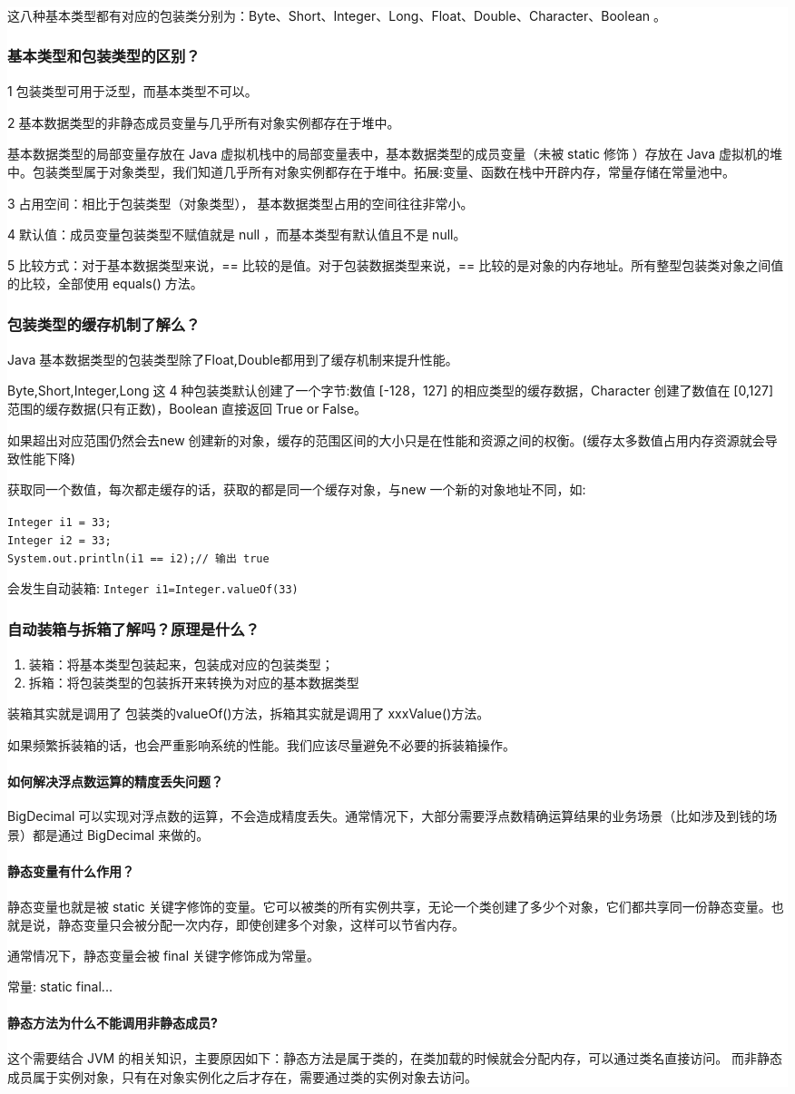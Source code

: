 这八种基本类型都有对应的包装类分别为：Byte、Short、Integer、Long、Float、Double、Character、Boolean 。

### 基本类型和包装类型的区别？
1 包装类型可用于泛型，而基本类型不可以。

2 基本数据类型的非静态成员变量与几乎所有对象实例都存在于堆中。

 基本数据类型的局部变量存放在 Java 虚拟机栈中的局部变量表中，基本数据类型的成员变量（未被 static 修饰 ）存放在 Java 虚拟机的堆中。包装类型属于对象类型，我们知道几乎所有对象实例都存在于堆中。拓展:变量、函数在栈中开辟内存，常量存储在常量池中。

3 占用空间：相比于包装类型（对象类型）， 基本数据类型占用的空间往往非常小。

4 默认值：成员变量包装类型不赋值就是 null ，而基本类型有默认值且不是 null。

5 比较方式：对于基本数据类型来说，== 比较的是值。对于包装数据类型来说，== 比较的是对象的内存地址。所有整型包装类对象之间值的比较，全部使用 equals() 方法。

### 包装类型的缓存机制了解么？

Java 基本数据类型的包装类型除了Float,Double都用到了缓存机制来提升性能。

Byte,Short,Integer,Long 这 4 种包装类默认创建了一个字节:数值 [-128，127] 的相应类型的缓存数据，Character 创建了数值在 [0,127] 范围的缓存数据(只有正数)，Boolean 直接返回 True or False。

如果超出对应范围仍然会去new 创建新的对象，缓存的范围区间的大小只是在性能和资源之间的权衡。(缓存太多数值占用内存资源就会导致性能下降)

获取同一个数值，每次都走缓存的话，获取的都是同一个缓存对象，与new 一个新的对象地址不同，如:

```
Integer i1 = 33;
Integer i2 = 33;
System.out.println(i1 == i2);// 输出 true
```

会发生自动装箱: `Integer i1=Integer.valueOf(33)`


### 自动装箱与拆箱了解吗？原理是什么？
1. 装箱：将基本类型包装起来，包装成对应的包装类型；
2. 拆箱：将包装类型的包装拆开来转换为对应的基本数据类型

装箱其实就是调用了 包装类的valueOf()方法，拆箱其实就是调用了 xxxValue()方法。

如果频繁拆装箱的话，也会严重影响系统的性能。我们应该尽量避免不必要的拆装箱操作。

#### 如何解决浮点数运算的精度丢失问题？

BigDecimal 可以实现对浮点数的运算，不会造成精度丢失。通常情况下，大部分需要浮点数精确运算结果的业务场景（比如涉及到钱的场景）都是通过 BigDecimal 来做的。

#### 静态变量有什么作用？
静态变量也就是被 static 关键字修饰的变量。它可以被类的所有实例共享，无论一个类创建了多少个对象，它们都共享同一份静态变量。也就是说，静态变量只会被分配一次内存，即使创建多个对象，这样可以节省内存。

通常情况下，静态变量会被 final 关键字修饰成为常量。

常量: static final...
#### 静态方法为什么不能调用非静态成员?

这个需要结合 JVM 的相关知识，主要原因如下：静态方法是属于类的，在类加载的时候就会分配内存，可以通过类名直接访问。
而非静态成员属于实例对象，只有在对象实例化之后才存在，需要通过类的实例对象去访问。
